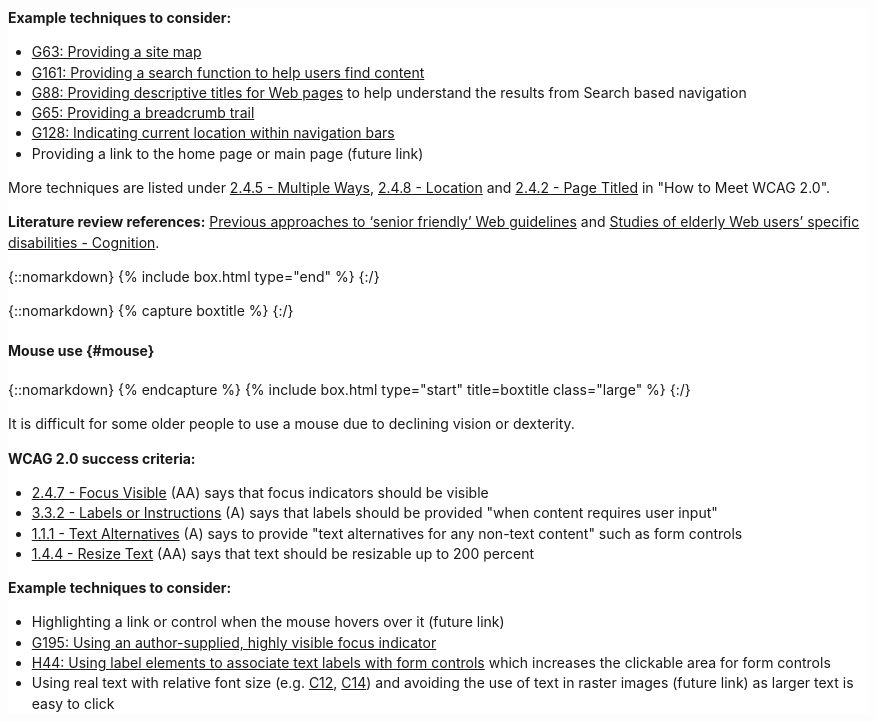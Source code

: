 **Example techniques to consider:**

- [G63: Providing a site map](https://www.w3.org/TR/WCAG20-TECHS/G63)
- [G161: Providing a search function to help users find content](https://www.w3.org/TR/WCAG20-TECHS/G161)
- [G88: Providing descriptive titles for Web pages](https://www.w3.org/TR/WCAG20-TECHS/G88) to help understand the results from Search based navigation
- [G65: Providing a breadcrumb trail](https://www.w3.org/TR/WCAG20-TECHS/G65)
- [G128: Indicating current location within navigation bars](https://www.w3.org/TR/WCAG20-TECHS/G128)
- Providing a link to the home page or main page (future link)

More techniques are listed under [2.4.5 - Multiple Ways](https://www.w3.org/WAI/WCAG20/quickref/#navigation-mechanisms-mult-loc), [2.4.8 - Location](https://www.w3.org/WAI/WCAG20/quickref/#navigation-mechanisms-location) and [2.4.2 - Page Titled](https://www.w3.org/WAI/WCAG20/quickref/#navigation-mechanisms-title) in "How to Meet WCAG 2.0".

**Literature review references:** [Previous approaches to ‘senior friendly’ Web guidelines](https://www.w3.org/TR/wai-age-literature/#existguide) and [Studies of elderly Web users’ specific disabilities - Cognition](https://www.w3.org/TR/wai-age-literature/#elderlyuserscog).

{::nomarkdown}
{% include box.html type="end" %}
{:/}

{::nomarkdown}
{% capture boxtitle %}
{:/}
#### Mouse use {#mouse}
{::nomarkdown}
{% endcapture %}
{% include box.html type="start" title=boxtitle class="large" %}
{:/}

It is difficult for some older people to use a mouse due to declining vision or dexterity.

**WCAG 2.0 success criteria:**

- [2.4.7 - Focus Visible](https://www.w3.org/WAI/WCAG20/quickref/#navigation-mechanisms-focus-visible) (AA) says that focus indicators should be visible
- [3.3.2 - Labels or Instructions](https://www.w3.org/WAI/WCAG20/quickref/#minimize-error-cues) (A) says that labels should be provided "when content requires user input"
- [1.1.1 - Text Alternatives](https://www.w3.org/WAI/WCAG20/quickref/#text-equiv) (A) says to provide "text alternatives for any non-text content" such as form controls
- [1.4.4 - Resize Text](https://www.w3.org/WAI/WCAG20/quickref/#visual-audio-contrast-scale) (AA) says that text should be resizable up to 200 percent

**Example techniques to consider:**

- Highlighting a link or control when the mouse hovers over it (future link)
- [G195: Using an author-supplied, highly visible focus indicator](https://www.w3.org/TR/WCAG20-TECHS/G195)
- [H44: Using label elements to associate text labels with form controls](https://www.w3.org/TR/WCAG20-TECHS/H44) which increases the clickable area for form controls
- Using real text with relative font size (e.g. [C12](https://www.w3.org/TR/WCAG20-TECHS/C12), [C14](https://www.w3.org/TR/WCAG20-TECHS/C14)) and avoiding the use of text in raster images (future link) as larger text is easy to click

